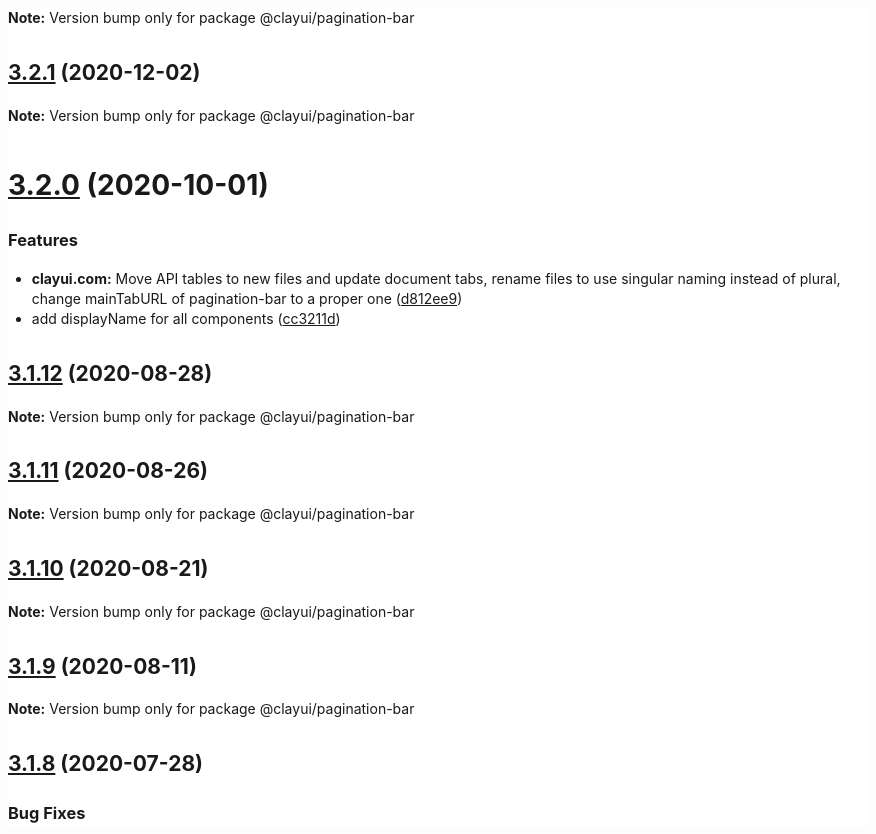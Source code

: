 **Note:** Version bump only for package @clayui/pagination-bar

## [3.2.1](https://github.com/liferay/clay/compare/@clayui/pagination-bar@3.2.0...@clayui/pagination-bar@3.2.1) (2020-12-02)

**Note:** Version bump only for package @clayui/pagination-bar

# [3.2.0](https://github.com/liferay/clay/compare/@clayui/pagination-bar@3.1.12...@clayui/pagination-bar@3.2.0) (2020-10-01)

### Features

-   **clayui.com:** Move API tables to new files and update document tabs, rename files to use singular naming instead of plural, change mainTabURL of pagination-bar to a proper one ([d812ee9](https://github.com/liferay/clay/commit/d812ee9))
-   add displayName for all components ([cc3211d](https://github.com/liferay/clay/commit/cc3211d))

## [3.1.12](https://github.com/liferay/clay/compare/@clayui/pagination-bar@3.1.11...@clayui/pagination-bar@3.1.12) (2020-08-28)

**Note:** Version bump only for package @clayui/pagination-bar

## [3.1.11](https://github.com/liferay/clay/compare/@clayui/pagination-bar@3.1.10...@clayui/pagination-bar@3.1.11) (2020-08-26)

**Note:** Version bump only for package @clayui/pagination-bar

## [3.1.10](https://github.com/liferay/clay/compare/@clayui/pagination-bar@3.1.9...@clayui/pagination-bar@3.1.10) (2020-08-21)

**Note:** Version bump only for package @clayui/pagination-bar

## [3.1.9](https://github.com/liferay/clay/compare/@clayui/pagination-bar@3.1.8...@clayui/pagination-bar@3.1.9) (2020-08-11)

**Note:** Version bump only for package @clayui/pagination-bar

## [3.1.8](https://github.com/liferay/clay/compare/@clayui/pagination-bar@3.1.7...@clayui/pagination-bar@3.1.8) (2020-07-28)

### Bug Fixes
